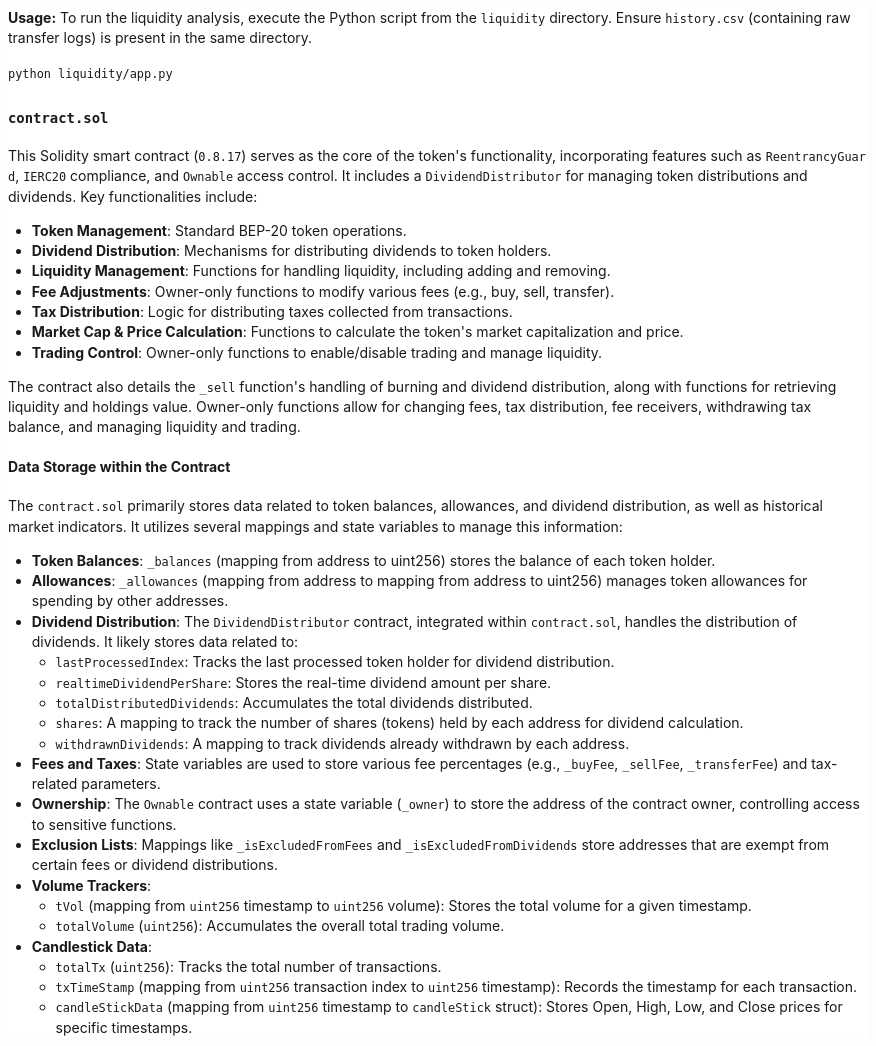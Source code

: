 **Usage:**
To run the liquidity analysis, execute the Python script from the `liquidity` directory. Ensure `history.csv` (containing raw transfer logs) is present in the same directory.

```bash
python liquidity/app.py
```

### `contract.sol`

This Solidity smart contract (`0.8.17`) serves as the core of the token's functionality, incorporating features such as `ReentrancyGuard`, `IERC20` compliance, and `Ownable` access control. It includes a `DividendDistributor` for managing token distributions and dividends. Key functionalities include:

*   **Token Management**: Standard BEP-20 token operations.
*   **Dividend Distribution**: Mechanisms for distributing dividends to token holders.
*   **Liquidity Management**: Functions for handling liquidity, including adding and removing.
*   **Fee Adjustments**: Owner-only functions to modify various fees (e.g., buy, sell, transfer).
*   **Tax Distribution**: Logic for distributing taxes collected from transactions.
*   **Market Cap & Price Calculation**: Functions to calculate the token's market capitalization and price.
*   **Trading Control**: Owner-only functions to enable/disable trading and manage liquidity.

The contract also details the `_sell` function's handling of burning and dividend distribution, along with functions for retrieving liquidity and holdings value. Owner-only functions allow for changing fees, tax distribution, fee receivers, withdrawing tax balance, and managing liquidity and trading.

#### Data Storage within the Contract

The `contract.sol` primarily stores data related to token balances, allowances, and dividend distribution, as well as historical market indicators. It utilizes several mappings and state variables to manage this information:

*   **Token Balances**: `_balances` (mapping from address to uint256) stores the balance of each token holder.
*   **Allowances**: `_allowances` (mapping from address to mapping from address to uint256) manages token allowances for spending by other addresses.
*   **Dividend Distribution**: The `DividendDistributor` contract, integrated within `contract.sol`, handles the distribution of dividends. It likely stores data related to:
    *   `lastProcessedIndex`: Tracks the last processed token holder for dividend distribution.
    *   `realtimeDividendPerShare`: Stores the real-time dividend amount per share.
    *   `totalDistributedDividends`: Accumulates the total dividends distributed.
    *   `shares`: A mapping to track the number of shares (tokens) held by each address for dividend calculation.
    *   `withdrawnDividends`: A mapping to track dividends already withdrawn by each address.
*   **Fees and Taxes**: State variables are used to store various fee percentages (e.g., `_buyFee`, `_sellFee`, `_transferFee`) and tax-related parameters.
*   **Ownership**: The `Ownable` contract uses a state variable (`_owner`) to store the address of the contract owner, controlling access to sensitive functions.
*   **Exclusion Lists**: Mappings like `_isExcludedFromFees` and `_isExcludedFromDividends` store addresses that are exempt from certain fees or dividend distributions.
*   **Volume Trackers**:
    *   `tVol` (mapping from `uint256` timestamp to `uint256` volume): Stores the total volume for a given timestamp.
    *   `totalVolume` (`uint256`): Accumulates the overall total trading volume.
*   **Candlestick Data**:
    *   `totalTx` (`uint256`): Tracks the total number of transactions.
    *   `txTimeStamp` (mapping from `uint256` transaction index to `uint256` timestamp): Records the timestamp for each transaction.
    *   `candleStickData` (mapping from `uint256` timestamp to `candleStick` struct): Stores Open, High, Low, and Close prices for specific timestamps.

